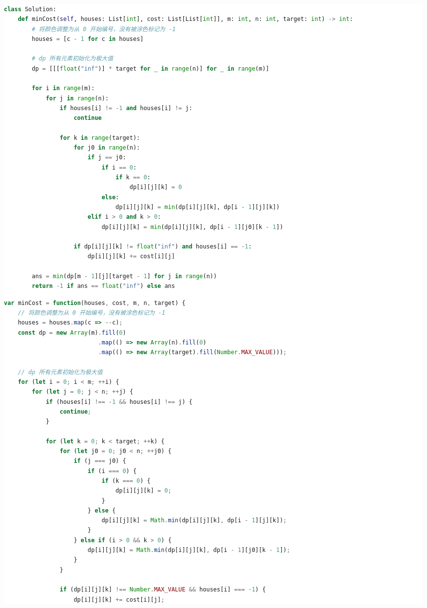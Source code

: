 ```Python [sol1-Python3]
class Solution:
    def minCost(self, houses: List[int], cost: List[List[int]], m: int, n: int, target: int) -> int:
        # 将颜色调整为从 0 开始编号，没有被涂色标记为 -1
        houses = [c - 1 for c in houses]

        # dp 所有元素初始化为极大值
        dp = [[[float("inf")] * target for _ in range(n)] for _ in range(m)]

        for i in range(m):
            for j in range(n):
                if houses[i] != -1 and houses[i] != j:
                    continue
                
                for k in range(target):
                    for j0 in range(n):
                        if j == j0:
                            if i == 0:
                                if k == 0:
                                    dp[i][j][k] = 0
                            else:
                                dp[i][j][k] = min(dp[i][j][k], dp[i - 1][j][k])
                        elif i > 0 and k > 0:
                            dp[i][j][k] = min(dp[i][j][k], dp[i - 1][j0][k - 1])

                    if dp[i][j][k] != float("inf") and houses[i] == -1:
                        dp[i][j][k] += cost[i][j]

        ans = min(dp[m - 1][j][target - 1] for j in range(n))
        return -1 if ans == float("inf") else ans
```

```JavaScript [sol1-JavaScript]
var minCost = function(houses, cost, m, n, target) {
    // 将颜色调整为从 0 开始编号，没有被涂色标记为 -1
    houses = houses.map(c => --c);
    const dp = new Array(m).fill(0)
                           .map(() => new Array(n).fill(0)
                           .map(() => new Array(target).fill(Number.MAX_VALUE)));
    
    // dp 所有元素初始化为极大值
    for (let i = 0; i < m; ++i) {
        for (let j = 0; j < n; ++j) {
            if (houses[i] !== -1 && houses[i] !== j) {
                continue;
            }
            
            for (let k = 0; k < target; ++k) {
                for (let j0 = 0; j0 < n; ++j0) {
                    if (j === j0) {
                        if (i === 0) {
                            if (k === 0) {
                                dp[i][j][k] = 0;
                            }
                        } else {
                            dp[i][j][k] = Math.min(dp[i][j][k], dp[i - 1][j][k]);
                        }
                    } else if (i > 0 && k > 0) {
                        dp[i][j][k] = Math.min(dp[i][j][k], dp[i - 1][j0][k - 1]);
                    }
                }

                if (dp[i][j][k] !== Number.MAX_VALUE && houses[i] === -1) {
                    dp[i][j][k] += cost[i][j];
```